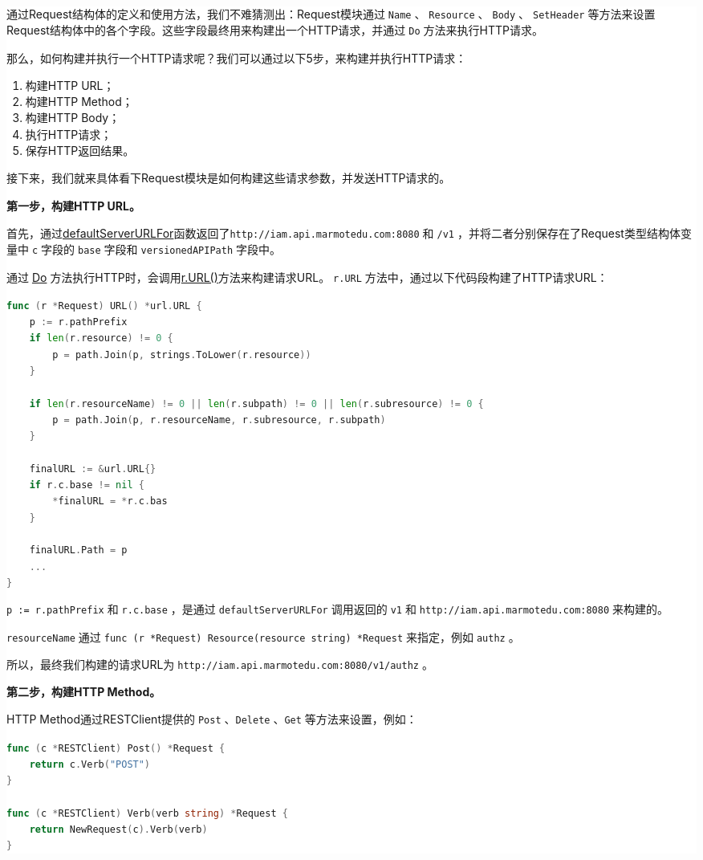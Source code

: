 通过Request结构体的定义和使用方法，我们不难猜测出：Request模块通过 `Name` 、 `Resource` 、 `Body` 、 `SetHeader` 等方法来设置Request结构体中的各个字段。这些字段最终用来构建出一个HTTP请求，并通过 `Do` 方法来执行HTTP请求。

那么，如何构建并执行一个HTTP请求呢？我们可以通过以下5步，来构建并执行HTTP请求：

1. 构建HTTP URL；
2. 构建HTTP Method；
3. 构建HTTP Body；
4. 执行HTTP请求；
5. 保存HTTP返回结果。

接下来，我们就来具体看下Request模块是如何构建这些请求参数，并发送HTTP请求的。

**第一步，构建HTTP URL。**

首先，通过[defaultServerURLFor](https://github.com/marmotedu/marmotedu-sdk-go/blob/v1.0.3/rest/url_utils.go#L69-L81)函数返回了`http://iam.api.marmotedu.com:8080` 和 `/v1` ，并将二者分别保存在了Request类型结构体变量中 `c` 字段的 `base` 字段和 `versionedAPIPath` 字段中。

通过 [Do](https://github.com/marmotedu/marmotedu-sdk-go/blob/v1.0.3/rest/request.go#L379-L416) 方法执行HTTP时，会调用[r.URL()](https://github.com/marmotedu/marmotedu-sdk-go/blob/v1.0.3/rest/request.go#L392)方法来构建请求URL。 `r.URL` 方法中，通过以下代码段构建了HTTP请求URL：

```go
func (r *Request) URL() *url.URL {
    p := r.pathPrefix
    if len(r.resource) != 0 {
        p = path.Join(p, strings.ToLower(r.resource))
    }

    if len(r.resourceName) != 0 || len(r.subpath) != 0 || len(r.subresource) != 0 {
        p = path.Join(p, r.resourceName, r.subresource, r.subpath)
    }
                                                                                   
    finalURL := &url.URL{}
    if r.c.base != nil {
        *finalURL = *r.c.bas
    }
 
    finalURL.Path = p
    ...    
}
```

`p := r.pathPrefix` 和 `r.c.base` ，是通过 `defaultServerURLFor` 调用返回的 `v1` 和 `http://iam.api.marmotedu.com:8080` 来构建的。

`resourceName` 通过 `func (r *Request) Resource(resource string) *Request` 来指定，例如 `authz` 。

所以，最终我们构建的请求URL为 `http://iam.api.marmotedu.com:8080/v1/authz` 。

**第二步，构建HTTP Method。**

HTTP Method通过RESTClient提供的 `Post` 、`Delete` 、`Get` 等方法来设置，例如：

```go
func (c *RESTClient) Post() *Request {                                                                                 
    return c.Verb("POST")                                                                                              
}

func (c *RESTClient) Verb(verb string) *Request {                                                                      
    return NewRequest(c).Verb(verb)                                                                                    
}
```
